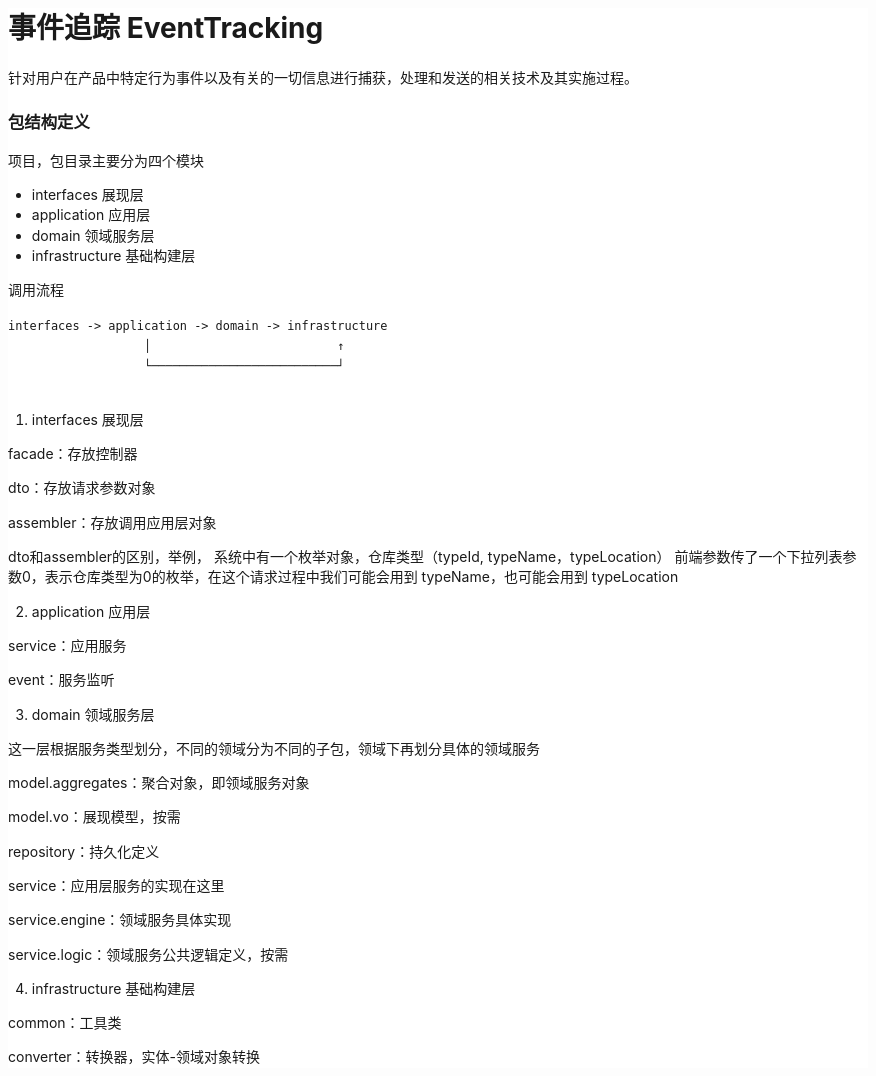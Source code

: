 # 事件追踪 EventTracking

针对用户在产品中特定行为事件以及有关的一切信息进行捕获，处理和发送的相关技术及其实施过程。

### 包结构定义

项目，包目录主要分为四个模块
- interfaces 展现层
- application 应用层
- domain 领域服务层
- infrastructure 基础构建层

调用流程
``` 
interfaces -> application -> domain -> infrastructure
                   │                          ↑
                   └──────────────────────────┘
                  
```

1. interfaces 展现层

facade：存放控制器

dto：存放请求参数对象

assembler：存放调用应用层对象

dto和assembler的区别，举例，
系统中有一个枚举对象，仓库类型（typeId, typeName，typeLocation）
前端参数传了一个下拉列表参数0，表示仓库类型为0的枚举，在这个请求过程中我们可能会用到 typeName，也可能会用到 typeLocation

2. application 应用层

service：应用服务

event：服务监听

3. domain 领域服务层

这一层根据服务类型划分，不同的领域分为不同的子包，领域下再划分具体的领域服务

model.aggregates：聚合对象，即领域服务对象

model.vo：展现模型，按需

repository：持久化定义

service：应用层服务的实现在这里

service.engine：领域服务具体实现

service.logic：领域服务公共逻辑定义，按需

4. infrastructure 基础构建层

common：工具类

converter：转换器，实体-领域对象转换
